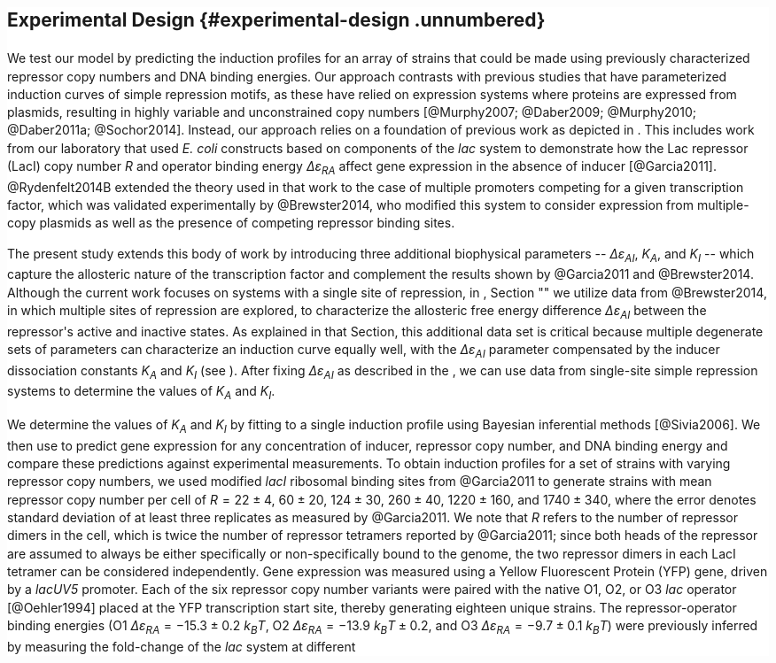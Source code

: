 Experimental Design {#experimental-design .unnumbered}
-------------------

We test our model by predicting the induction profiles for an array of
strains that could be made using previously characterized repressor copy
numbers and DNA binding energies. Our approach contrasts with previous
studies that have parameterized induction curves of simple repression
motifs, as these have relied on expression systems where proteins are
expressed from plasmids, resulting in highly variable and unconstrained
copy numbers
[@Murphy2007; @Daber2009; @Murphy2010; @Daber2011a; @Sochor2014].
Instead, our approach relies on a foundation of previous work as
depicted in . This includes work from our laboratory that used *E. coli*
constructs based on components of the *lac* system to demonstrate how
the Lac repressor (LacI) copy number $R$ and operator binding energy
$\Delta\varepsilon_{RA}$ affect gene expression in the absence of
inducer [@Garcia2011]. @Rydenfelt2014B extended the theory used in that
work to the case of multiple promoters competing for a given
transcription factor, which was validated experimentally by
@Brewster2014, who modified this system to consider expression from
multiple-copy plasmids as well as the presence of competing repressor
binding sites.

The present study extends this body of work by introducing three
additional biophysical parameters -- $\Delta\varepsilon_{AI}$, $K_A$,
and $K_I$ -- which capture the allosteric nature of the transcription
factor and complement the results shown by @Garcia2011 and
@Brewster2014. Although the current work focuses on systems with a
single site of repression, in , Section "" we utilize data from
@Brewster2014, in which multiple sites of repression are explored, to
characterize the allosteric free energy difference
$\Delta\varepsilon_{AI}$ between the repressor's active and inactive
states. As explained in that Section, this additional data set is
critical because multiple degenerate sets of parameters can characterize
an induction curve equally well, with the $\Delta\varepsilon_{AI}$
parameter compensated by the inducer dissociation constants $K_A$ and
$K_I$ (see ). After fixing $\Delta\varepsilon_{AI}$ as described in the
, we can use data from single-site simple repression systems to
determine the values of $K_A$ and $K_I$.

We determine the values of $K_A$ and $K_I$ by fitting to a single
induction profile using Bayesian inferential methods [@Sivia2006]. We
then use to predict gene expression for any concentration of inducer,
repressor copy number, and DNA binding energy and compare these
predictions against experimental measurements. To obtain induction
profiles for a set of strains with varying repressor copy numbers, we
used modified *lacI* ribosomal binding sites from @Garcia2011 to
generate strains with mean repressor copy number per cell of
$R = 22 \pm 4$, $60 \pm 20$, $124 \pm 30$, $260 \pm 40$, $1220 \pm 160$,
and $1740 \pm 340$, where the error denotes standard deviation of at
least three replicates as measured by @Garcia2011. We note that $R$
refers to the number of repressor dimers in the cell, which is twice the
number of repressor tetramers reported by @Garcia2011; since both heads
of the repressor are assumed to always be either specifically or
non-specifically bound to the genome, the two repressor dimers in each
LacI tetramer can be considered independently. Gene expression was
measured using a Yellow Fluorescent Protein (YFP) gene, driven by a
*lacUV5* promoter. Each of the six repressor copy number variants were
paired with the native O1, O2, or O3 *lac* operator [@Oehler1994] placed
at the YFP transcription start site, thereby generating eighteen unique
strains. The repressor-operator binding energies (O1
$\Delta\varepsilon_{RA} =
-15.3 \pm 0.2~k_BT$, O2 $\Delta\varepsilon_{RA} = -13.9~k_BT \pm 0.2$,
and O3 $\Delta\varepsilon_{RA} = -9.7 \pm 0.1~k_BT$) were previously
inferred by measuring the fold-change of the *lac* system at different